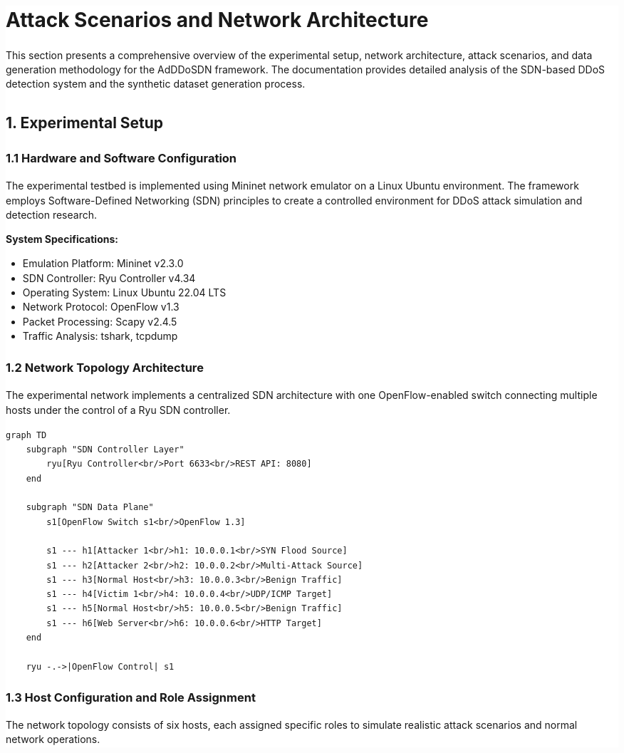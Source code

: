 # Attack Scenarios and Network Architecture

This section presents a comprehensive overview of the experimental setup, network architecture, attack scenarios, and data generation methodology for the AdDDoSDN framework. The documentation provides detailed analysis of the SDN-based DDoS detection system and the synthetic dataset generation process.

## 1. Experimental Setup

### 1.1 Hardware and Software Configuration

The experimental testbed is implemented using Mininet network emulator on a Linux Ubuntu environment. The framework employs Software-Defined Networking (SDN) principles to create a controlled environment for DDoS attack simulation and detection research.

**System Specifications:**
- Emulation Platform: Mininet v2.3.0
- SDN Controller: Ryu Controller v4.34
- Operating System: Linux Ubuntu 22.04 LTS
- Network Protocol: OpenFlow v1.3
- Packet Processing: Scapy v2.4.5
- Traffic Analysis: tshark, tcpdump

### 1.2 Network Topology Architecture

The experimental network implements a centralized SDN architecture with one OpenFlow-enabled switch connecting multiple hosts under the control of a Ryu SDN controller.

```mermaid
graph TD
    subgraph "SDN Controller Layer"
        ryu[Ryu Controller<br/>Port 6633<br/>REST API: 8080]
    end
    
    subgraph "SDN Data Plane"
        s1[OpenFlow Switch s1<br/>OpenFlow 1.3]
        
        s1 --- h1[Attacker 1<br/>h1: 10.0.0.1<br/>SYN Flood Source]
        s1 --- h2[Attacker 2<br/>h2: 10.0.0.2<br/>Multi-Attack Source]
        s1 --- h3[Normal Host<br/>h3: 10.0.0.3<br/>Benign Traffic]
        s1 --- h4[Victim 1<br/>h4: 10.0.0.4<br/>UDP/ICMP Target]
        s1 --- h5[Normal Host<br/>h5: 10.0.0.5<br/>Benign Traffic]
        s1 --- h6[Web Server<br/>h6: 10.0.0.6<br/>HTTP Target]
    end
    
    ryu -.->|OpenFlow Control| s1
```

### 1.3 Host Configuration and Role Assignment

The network topology consists of six hosts, each assigned specific roles to simulate realistic attack scenarios and normal network operations.
